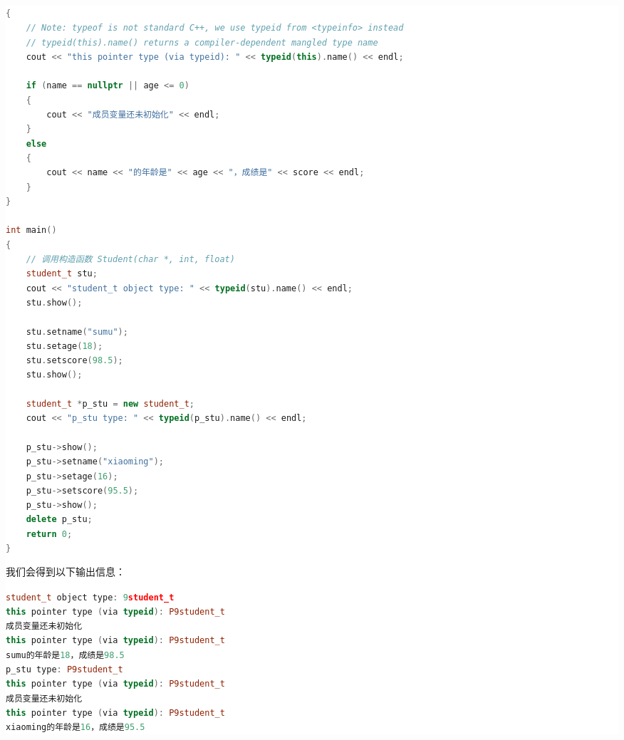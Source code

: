 ```cpp
{
    // Note: typeof is not standard C++, we use typeid from <typeinfo> instead
    // typeid(this).name() returns a compiler-dependent mangled type name
    cout << "this pointer type (via typeid): " << typeid(this).name() << endl;
    
    if (name == nullptr || age <= 0)
    {
        cout << "成员变量还未初始化" << endl;
    }
    else
    {
        cout << name << "的年龄是" << age << "，成绩是" << score << endl;
    }
}

int main()
{
    // 调用构造函数 Student(char *, int, float)
    student_t stu;
    cout << "student_t object type: " << typeid(stu).name() << endl;
    stu.show();

    stu.setname("sumu");
    stu.setage(18);
    stu.setscore(98.5);
    stu.show();

    student_t *p_stu = new student_t;
    cout << "p_stu type: " << typeid(p_stu).name() << endl;

    p_stu->show();
    p_stu->setname("xiaoming");
    p_stu->setage(16);
    p_stu->setscore(95.5);
    p_stu->show();
    delete p_stu;
    return 0;
}
```

我们会得到以下输出信息：

```cpp
student_t object type: 9student_t
this pointer type (via typeid): P9student_t
成员变量还未初始化
this pointer type (via typeid): P9student_t
sumu的年龄是18，成绩是98.5
p_stu type: P9student_t
this pointer type (via typeid): P9student_t
成员变量还未初始化
this pointer type (via typeid): P9student_t
xiaoming的年龄是16，成绩是95.5
```
